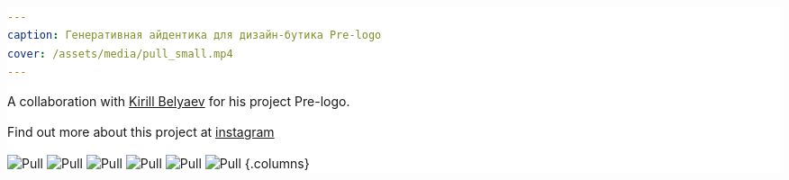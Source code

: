 ```yaml
---
caption: Генеративная айдентика для дизайн-бутика Pre-logo
cover: /assets/media/pull_small.mp4
---
```


A collaboration with [Kirill Belyaev](https://kirillbelyaev.com) for his project Pre-logo.

Find out more about this project at [instagram](https://www.instagram.com/p/CEZpGRuBsgt/)

<video src="/assets/media/pull.mp4" width="100%" height="100%" muted autoplay></video>
![Pull](/assets/media/pull0.jpg)
![Pull](/assets/media/pull1.jpg)
![Pull](/assets/media/pull2.jpg)
![Pull](/assets/media/pull3.jpg)
![Pull](/assets/media/pull4.jpg)
![Pull](/assets/media/pull5.jpg)
{.columns}

